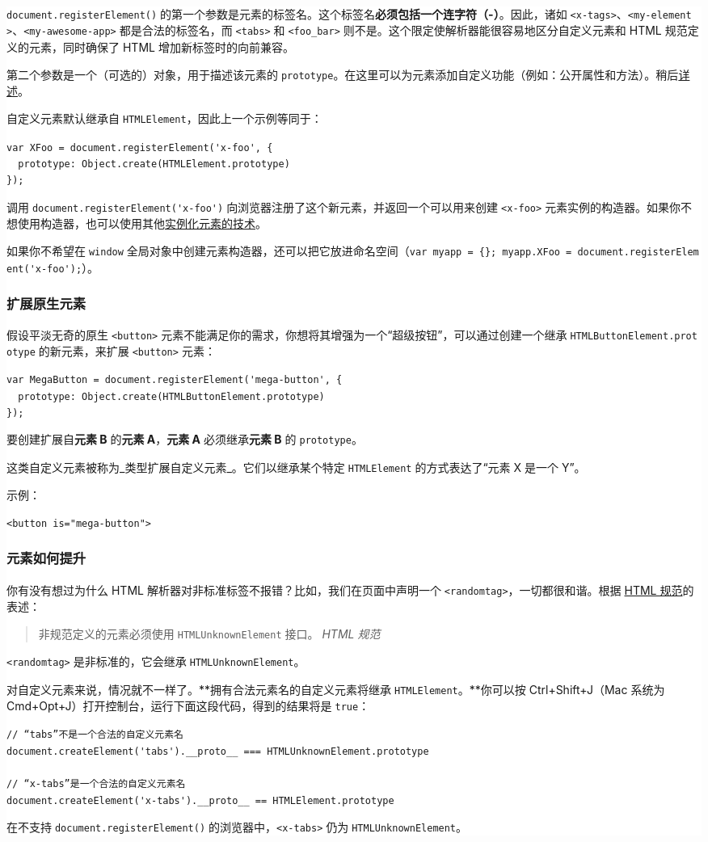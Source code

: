 `document.registerElement()` 的第一个参数是元素的标签名。这个标签名**必须包括一个连字符（-）**。因此，诸如 `<x-tags>`、`<my-element>`、`<my-awesome-app>` 都是合法的标签名，而 `<tabs>` 和 `<foo_bar>` 则不是。这个限定使解析器能很容易地区分自定义元素和 HTML 规范定义的元素，同时确保了 HTML 增加新标签时的向前兼容。

第二个参数是一个（可选的）对象，用于描述该元素的 `prototype`。在这里可以为元素添加自定义功能（例如：公开属性和方法）。稍后[详述](#publicapi)。

自定义元素默认继承自 `HTMLElement`，因此上一个示例等同于：

    var XFoo = document.registerElement('x-foo', {
      prototype: Object.create(HTMLElement.prototype)
    });

调用 `document.registerElement('x-foo')` 向浏览器注册了这个新元素，并返回一个可以用来创建 `<x-foo>` 元素实例的构造器。如果你不想使用构造器，也可以使用其他[实例化元素的技术](#instantiating)。

<p class="notice tip">如果你不希望在 <code>window</code> 全局对象中创建元素构造器，还可以把它放进命名空间（<code>var myapp = {}; myapp.XFoo = document.registerElement('x-foo');</code>）。</p>

<h3 id="extending">扩展原生元素</h3>

假设平淡无奇的原生 `<button>` 元素不能满足你的需求，你想将其增强为一个“超级按钮”，可以通过创建一个继承 `HTMLButtonElement.prototype` 的新元素，来扩展 `<button>` 元素：

    var MegaButton = document.registerElement('mega-button', {
      prototype: Object.create(HTMLButtonElement.prototype)
    });

<p class="notice fact">
要创建扩展自<b>元素 B</b> 的<b>元素 A</b>，<b>元素 A</b> 必须继承<b>元素 B</b> 的 <code>prototype</code>。

这类自定义元素被称为_类型扩展自定义元素_。它们以继承某个特定 `HTMLElement` 的方式表达了“元素 X 是一个 Y”。

示例：

    <button is="mega-button">

<h3 id="upgrades">元素如何提升</h3>

你有没有想过为什么 HTML 解析器对非标准标签不报错？比如，我们在页面中声明一个 `<randomtag>`，一切都很和谐。根据 [HTML 规范](http://www.whatwg.org/specs/web-apps/current-work/multipage/elements.html#htmlunknownelement)的表述：

<blockquote>
  非规范定义的元素必须使用 <code>HTMLUnknownElement</code> 接口。
  <cite>HTML 规范</cite>
</blockquote>

`<randomtag>` 是非标准的，它会继承 `HTMLUnknownElement`。

对自定义元素来说，情况就不一样了。**拥有合法元素名的自定义元素将继承 `HTMLElement`。**你可以按 <span class="kbd">Ctrl</span>+<span class="kbd">Shift</span>+<span class="kbd">J</span>（Mac 系统为 <span class="kbd">Cmd</span>+<span class="kbd">Opt</span>+<span class="kbd">J</span>）打开控制台，运行下面这段代码，得到的结果将是 `true`：

    // “tabs”不是一个合法的自定义元素名
    document.createElement('tabs').__proto__ === HTMLUnknownElement.prototype

    // “x-tabs”是一个合法的自定义元素名
    document.createElement('x-tabs').__proto__ == HTMLElement.prototype

<p class="notice fact">在不支持 <code>document.registerElement()</code> 的浏览器中，<code>&lt;x-tabs></code> 仍为 <code>HTMLUnknownElement</code>。
